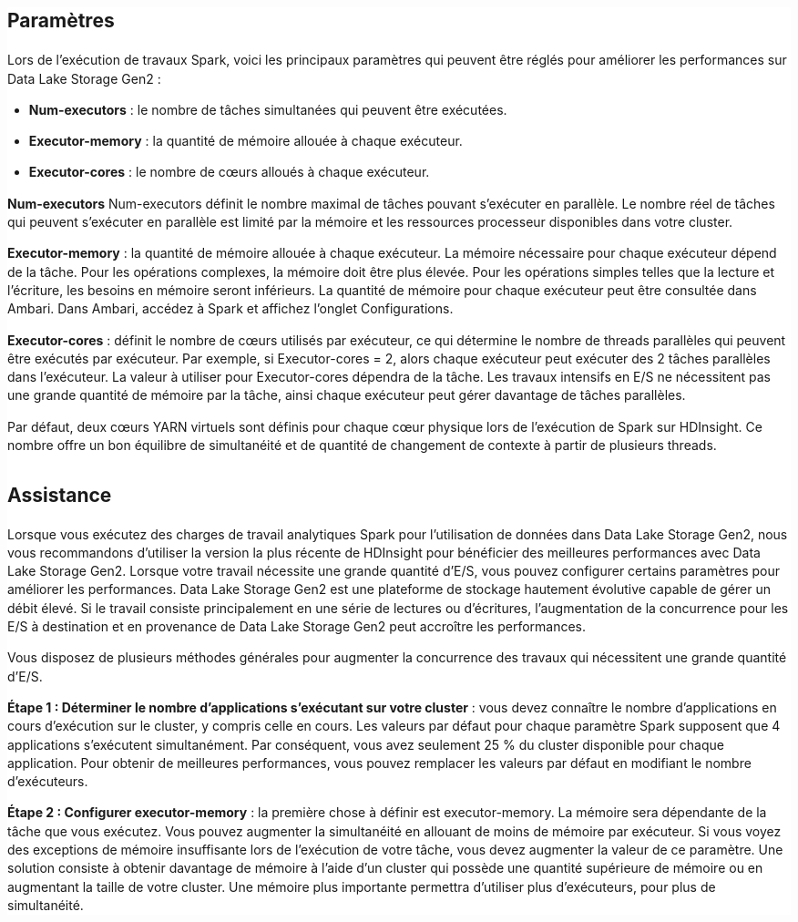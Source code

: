 ## <a name="parameters"></a>Paramètres

Lors de l’exécution de travaux Spark, voici les principaux paramètres qui peuvent être réglés pour améliorer les performances sur Data Lake Storage Gen2 :

* **Num-executors** : le nombre de tâches simultanées qui peuvent être exécutées.

* **Executor-memory** : la quantité de mémoire allouée à chaque exécuteur.

* **Executor-cores** : le nombre de cœurs alloués à chaque exécuteur.                     

**Num-executors** Num-executors définit le nombre maximal de tâches pouvant s’exécuter en parallèle.  Le nombre réel de tâches qui peuvent s’exécuter en parallèle est limité par la mémoire et les ressources processeur disponibles dans votre cluster.

**Executor-memory** : la quantité de mémoire allouée à chaque exécuteur.  La mémoire nécessaire pour chaque exécuteur dépend de la tâche.  Pour les opérations complexes, la mémoire doit être plus élevée.  Pour les opérations simples telles que la lecture et l’écriture, les besoins en mémoire seront inférieurs.  La quantité de mémoire pour chaque exécuteur peut être consultée dans Ambari.  Dans Ambari, accédez à Spark et affichez l’onglet Configurations.  

**Executor-cores** : définit le nombre de cœurs utilisés par exécuteur, ce qui détermine le nombre de threads parallèles qui peuvent être exécutés par exécuteur.  Par exemple, si Executor-cores = 2, alors chaque exécuteur peut exécuter des 2 tâches parallèles dans l’exécuteur.  La valeur à utiliser pour Executor-cores dépendra de la tâche.  Les travaux intensifs en E/S ne nécessitent pas une grande quantité de mémoire par la tâche, ainsi chaque exécuteur peut gérer davantage de tâches parallèles.

Par défaut, deux cœurs YARN virtuels sont définis pour chaque cœur physique lors de l’exécution de Spark sur HDInsight.  Ce nombre offre un bon équilibre de simultanéité et de quantité de changement de contexte à partir de plusieurs threads.  

## <a name="guidance"></a>Assistance

Lorsque vous exécutez des charges de travail analytiques Spark pour l’utilisation de données dans Data Lake Storage Gen2, nous vous recommandons d’utiliser la version la plus récente de HDInsight pour bénéficier des meilleures performances avec Data Lake Storage Gen2. Lorsque votre travail nécessite une grande quantité d’E/S, vous pouvez configurer certains paramètres pour améliorer les performances.  Data Lake Storage Gen2 est une plateforme de stockage hautement évolutive capable de gérer un débit élevé.  Si le travail consiste principalement en une série de lectures ou d’écritures, l’augmentation de la concurrence pour les E/S à destination et en provenance de Data Lake Storage Gen2 peut accroître les performances.

Vous disposez de plusieurs méthodes générales pour augmenter la concurrence des travaux qui nécessitent une grande quantité d’E/S.

**Étape 1 : Déterminer le nombre d’applications s’exécutant sur votre cluster** : vous devez connaître le nombre d’applications en cours d’exécution sur le cluster, y compris celle en cours.  Les valeurs par défaut pour chaque paramètre Spark supposent que 4 applications s’exécutent simultanément.  Par conséquent, vous avez seulement 25 % du cluster disponible pour chaque application.  Pour obtenir de meilleures performances, vous pouvez remplacer les valeurs par défaut en modifiant le nombre d’exécuteurs.  

**Étape 2 : Configurer executor-memory** : la première chose à définir est executor-memory.  La mémoire sera dépendante de la tâche que vous exécutez.  Vous pouvez augmenter la simultanéité en allouant de moins de mémoire par exécuteur.  Si vous voyez des exceptions de mémoire insuffisante lors de l’exécution de votre tâche, vous devez augmenter la valeur de ce paramètre.  Une solution consiste à obtenir davantage de mémoire à l’aide d’un cluster qui possède une quantité supérieure de mémoire ou en augmentant la taille de votre cluster.  Une mémoire plus importante permettra d’utiliser plus d’exécuteurs, pour plus de simultanéité.
